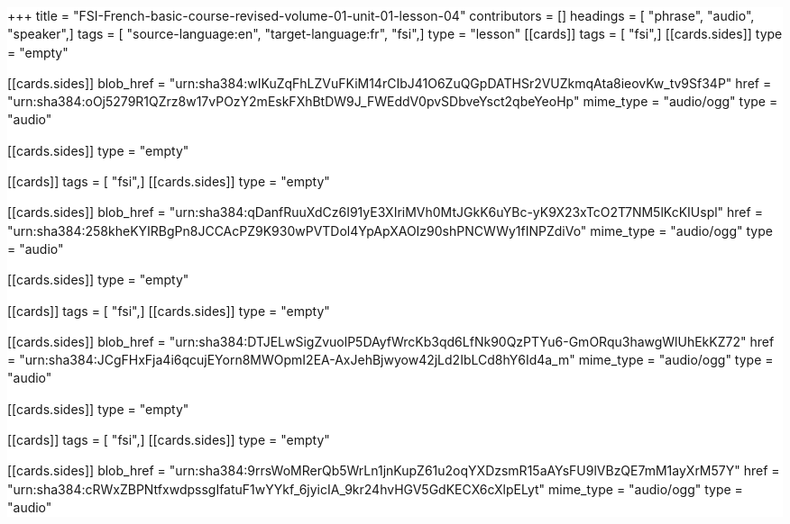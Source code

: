 +++
title = "FSI-French-basic-course-revised-volume-01-unit-01-lesson-04"
contributors = []
headings = [ "phrase", "audio", "speaker",]
tags = [ "source-language:en", "target-language:fr", "fsi",]
type = "lesson"
[[cards]]
tags = [ "fsi",]
[[cards.sides]]
type = "empty"

[[cards.sides]]
blob_href = "urn:sha384:wIKuZqFhLZVuFKiM14rCIbJ41O6ZuQGpDATHSr2VUZkmqAta8ieovKw_tv9Sf34P"
href = "urn:sha384:oOj5279R1QZrz8w17vPOzY2mEskFXhBtDW9J_FWEddV0pvSDbveYsct2qbeYeoHp"
mime_type = "audio/ogg"
type = "audio"

[[cards.sides]]
type = "empty"


[[cards]]
tags = [ "fsi",]
[[cards.sides]]
type = "empty"

[[cards.sides]]
blob_href = "urn:sha384:qDanfRuuXdCz6I91yE3XIriMVh0MtJGkK6uYBc-yK9X23xTcO2T7NM5lKcKIUspl"
href = "urn:sha384:258kheKYIRBgPn8JCCAcPZ9K930wPVTDol4YpApXAOIz90shPNCWWy1fINPZdiVo"
mime_type = "audio/ogg"
type = "audio"

[[cards.sides]]
type = "empty"


[[cards]]
tags = [ "fsi",]
[[cards.sides]]
type = "empty"

[[cards.sides]]
blob_href = "urn:sha384:DTJELwSigZvuolP5DAyfWrcKb3qd6LfNk90QzPTYu6-GmORqu3hawgWlUhEkKZ72"
href = "urn:sha384:JCgFHxFja4i6qcujEYorn8MWOpmI2EA-AxJehBjwyow42jLd2IbLCd8hY6Id4a_m"
mime_type = "audio/ogg"
type = "audio"

[[cards.sides]]
type = "empty"


[[cards]]
tags = [ "fsi",]
[[cards.sides]]
type = "empty"

[[cards.sides]]
blob_href = "urn:sha384:9rrsWoMRerQb5WrLn1jnKupZ61u2oqYXDzsmR15aAYsFU9lVBzQE7mM1ayXrM57Y"
href = "urn:sha384:cRWxZBPNtfxwdpssgIfatuF1wYYkf_6jyicIA_9kr24hvHGV5GdKECX6cXlpELyt"
mime_type = "audio/ogg"
type = "audio"
